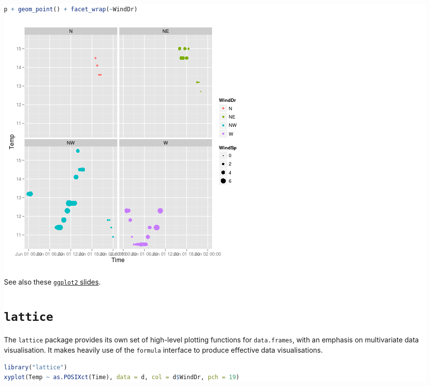 ```r
p + geom_point() + facet_wrap(~WindDr)
```

![plot of chunk viz.Rmd-17](figure/viz_Rmd-174.png) 


See also these [`ggplot2` slides](https://github.com/lgatto/visualisation).

# `lattice`

The `lattice` package provides its own set of high-level plotting
functions for `data.frames`, with an emphasis on multivariate data
visualisation. It makes heavily use of the `formula` interface to
produce effective data visualisations.


```r
library("lattice")
xyplot(Temp ~ as.POSIXct(Time), data = d, col = d$WindDr, pch = 19)
```
